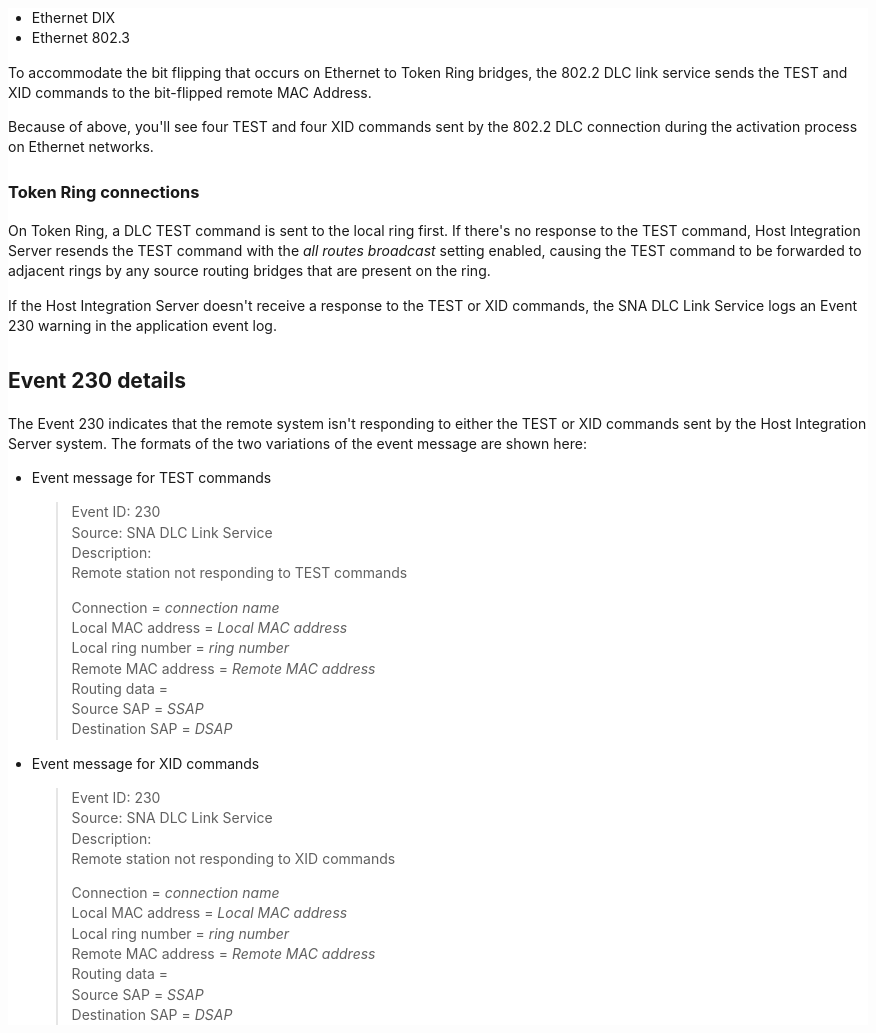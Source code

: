 - Ethernet DIX
- Ethernet 802.3

To accommodate the bit flipping that occurs on Ethernet to Token Ring bridges, the 802.2 DLC link service sends the TEST and XID commands to the bit-flipped remote MAC Address.

Because of above, you'll see four TEST and four XID commands sent by the 802.2 DLC connection during the activation process on Ethernet networks.

### Token Ring connections

On Token Ring, a DLC TEST command is sent to the local ring first. If there's no response to the TEST command, Host Integration Server resends the TEST command with the *all routes broadcast* setting enabled, causing the TEST command to be forwarded to adjacent rings by any source routing bridges that are present on the ring.

If the Host Integration Server doesn't receive a response to the TEST or XID commands, the SNA DLC Link Service logs an Event 230 warning in the application event log.

## Event 230 details

The Event 230 indicates that the remote system isn't responding to either the TEST or XID commands sent by the Host Integration Server system. The formats of the two variations of the event message are shown here:

- Event message for TEST commands

    > Event ID: 230  
    > Source: SNA DLC Link Service  
    > Description:  
    > Remote station not responding to TEST commands  
    >
    > Connection = *connection name*  
    > Local MAC address = *Local MAC address*  
    > Local ring number = *ring number*  
    > Remote MAC address = *Remote MAC address*  
    > Routing data =  
    > Source SAP = *SSAP*  
    > Destination SAP = *DSAP*

- Event message for XID commands

    > Event ID: 230  
    > Source: SNA DLC Link Service  
    > Description:  
    > Remote station not responding to XID commands  
    >
    > Connection = *connection name*  
    > Local MAC address = *Local MAC address*  
    > Local ring number = *ring number*  
    > Remote MAC address = *Remote MAC address*  
    > Routing data =  
    > Source SAP = *SSAP*  
    > Destination SAP = *DSAP*

